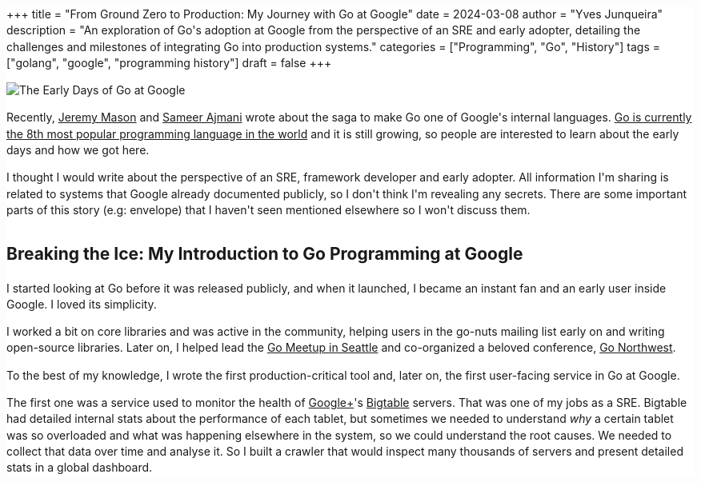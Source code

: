 +++
title = "From Ground Zero to Production: My Journey with Go at Google"
date = 2024-03-08
author = "Yves Junqueira"
description = "An exploration of Go's adoption at Google from the perspective of an SRE and early adopter, detailing the challenges and milestones of integrating Go into production systems."
categories = ["Programming", "Go", "History"]
tags = ["golang", "google", "programming history"]
draft = false
+++

![The Early Days of Go at Google](/images/go.png)

Recently, [Jeremy
Mason](https://www.linkedin.com/pulse/language-policy-google-lets-go-jeremy-manson-ffmac/?trackingId=8vWpNw4USImSRBV7MXwi%2BQ%3D%3D)
and [Sameer
Ajmani](https://www.linkedin.com/pulse/gos-early-growth-2012-2016-sameer-ajmani-oxtjc/)
wrote about the saga to make Go one of Google's internal languages. [Go
is currently the 8th most popular programming language in the
world](https://www.infoworld.com/article/3712690/go-language-hits-top-10-in-the-tiobe-index.html)
and it is still growing, so people are interested to learn about the
early days and how we got here.

I thought I would write about the perspective of an SRE, framework
developer and early adopter. All information I'm sharing is related to
systems that Google already documented publicly, so I don't think I'm
revealing any secrets. There are some important parts of this story
(e.g: envelope) that I haven't seen mentioned elsewhere so I won't
discuss them.

## Breaking the Ice: My Introduction to Go Programming at Google

I started looking at Go before it was released publicly, and when it
launched, I became an instant fan and an early user inside Google. I
loved its simplicity.

I worked a bit on core libraries and was active in the community,
helping users in the go-nuts mailing list early on and writing
open-source libraries. Later on, I helped lead the [Go Meetup in
Seattle](https://www.meetup.com/golang/) and co-organized a beloved
conference, [Go
Northwest](https://www.youtube.com/channel/UCq9zCm9qiQ6glsz8B3kwsxw).

To the best of my knowledge, I wrote the first production-critical tool
and, later on, the first user-facing service in Go at Google.

The first one was a service used to monitor the health of
[Google+](https://en.wikipedia.org/wiki/Google%2B)'s
[Bigtable](https://en.wikipedia.org/wiki/Bigtable) servers. That was one
of my jobs as a SRE. Bigtable had detailed internal stats about the
performance of each tablet, but sometimes we needed to understand *why*
a certain tablet was so overloaded and what was happening elsewhere in
the system, so we could understand the root causes. We needed to collect
that data over time and analyse it. So I built a crawler that would
inspect many thousands of servers and present detailed stats in a global
dashboard.
